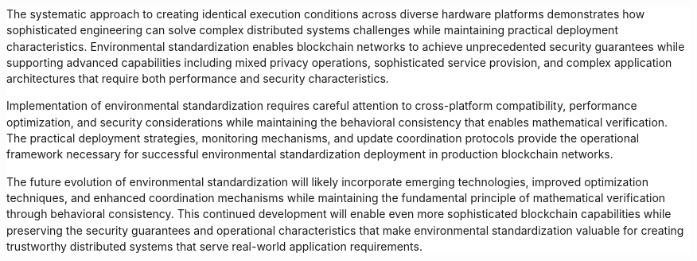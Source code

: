 The systematic approach to creating identical execution conditions across diverse hardware platforms demonstrates how sophisticated engineering can solve complex distributed systems challenges while maintaining practical deployment characteristics. Environmental standardization enables blockchain networks to achieve unprecedented security guarantees while supporting advanced capabilities including mixed privacy operations, sophisticated service provision, and complex application architectures that require both performance and security characteristics.

Implementation of environmental standardization requires careful attention to cross-platform compatibility, performance optimization, and security considerations while maintaining the behavioral consistency that enables mathematical verification. The practical deployment strategies, monitoring mechanisms, and update coordination protocols provide the operational framework necessary for successful environmental standardization deployment in production blockchain networks.

The future evolution of environmental standardization will likely incorporate emerging technologies, improved optimization techniques, and enhanced coordination mechanisms while maintaining the fundamental principle of mathematical verification through behavioral consistency. This continued development will enable even more sophisticated blockchain capabilities while preserving the security guarantees and operational characteristics that make environmental standardization valuable for creating trustworthy distributed systems that serve real-world application requirements.

